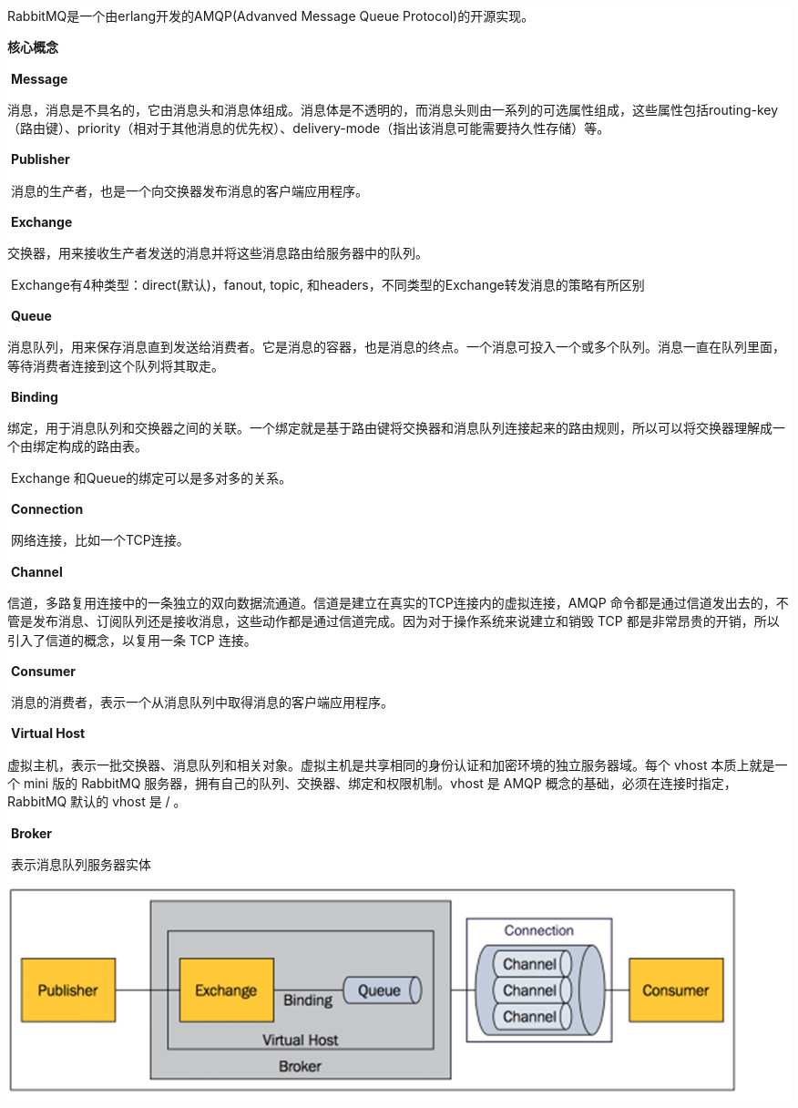 RabbitMQ是一个由erlang开发的AMQP(Advanved Message Queue Protocol)的开源实现。

**核心概念**

​	**Message**

​	消息，消息是不具名的，它由消息头和消息体组成。消息体是不透明的，而消息头则由一系列的可选属性组成，这些属性包括routing-key（路由键）、priority（相对于其他消息的优先权）、delivery-mode（指出该消息可能需要持久性存储）等。

​	**Publisher**

​	消息的生产者，也是一个向交换器发布消息的客户端应用程序。

​	**Exchange**

​	交换器，用来接收生产者发送的消息并将这些消息路由给服务器中的队列。

​	Exchange有4种类型：direct(默认)，fanout, topic, 和headers，不同类型的Exchange转发消息的策略有所区别

​	**Queue**

​	消息队列，用来保存消息直到发送给消费者。它是消息的容器，也是消息的终点。一个消息可投入一个或多个队列。消息一直在队列里面，等待消费者连接到这个队列将其取走。

​	**Binding**

​	绑定，用于消息队列和交换器之间的关联。一个绑定就是基于路由键将交换器和消息队列连接起来的路由规则，所以可以将交换器理解成一个由绑定构成的路由表。

​	Exchange 和Queue的绑定可以是多对多的关系。

​	**Connection**

​	网络连接，比如一个TCP连接。

​	**Channel**

​	信道，多路复用连接中的一条独立的双向数据流通道。信道是建立在真实的TCP连接内的虚拟连接，AMQP 命令都是通过信道发出去的，不管是发布消息、订阅队列还是接收消息，这些动作都是通过信道完成。因为对于操作系统来说建立和销毁 TCP 都是非常昂贵的开销，所以引入了信道的概念，以复用一条 TCP 连接。

​	**Consumer**

​	消息的消费者，表示一个从消息队列中取得消息的客户端应用程序。

​	**Virtual Host**

​	虚拟主机，表示一批交换器、消息队列和相关对象。虚拟主机是共享相同的身份认证和加密环境的独立服务器域。每个 vhost 本质上就是一个 mini 版的 RabbitMQ 服务器，拥有自己的队列、交换器、绑定和权限机制。vhost 是 AMQP 概念的基础，必须在连接时指定，RabbitMQ 默认的 vhost 是 / 。

​	**Broker**

​	表示消息队列服务器实体

![1558602118674](assets/1558602118674.png)
